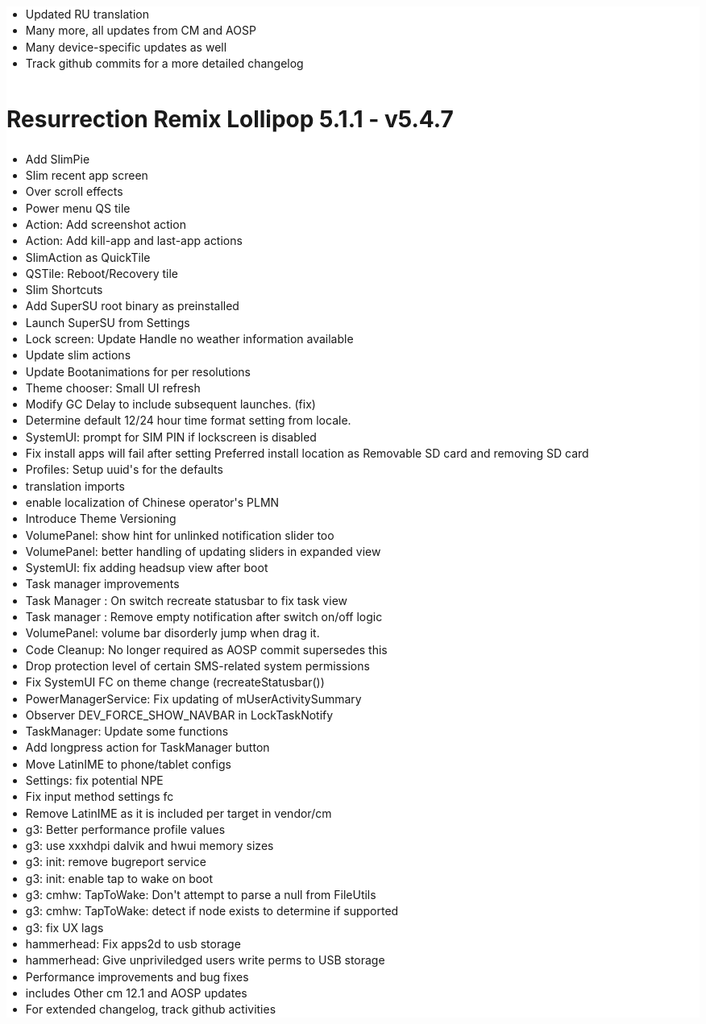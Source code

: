 - Updated RU translation
- Many more, all updates from CM and AOSP
- Many device-specific updates as well
- Track github commits for a more detailed changelog

# Resurrection Remix Lollipop 5.1.1 - v5.4.7

- Add SlimPie
- Slim recent app screen
- Over scroll effects
- Power menu QS tile
- Action: Add screenshot action
- Action: Add kill-app and last-app actions
- SlimAction as QuickTile
- QSTile: Reboot/Recovery tile
- Slim Shortcuts
- Add SuperSU root binary as preinstalled
- Launch SuperSU from Settings
- Lock screen: Update Handle no weather information available
- Update slim actions
- Update Bootanimations for per resolutions
- Theme chooser: Small UI refresh
- Modify GC Delay to include subsequent launches. (fix)
- Determine default 12/24 hour time format setting from locale.
- SystemUI: prompt for SIM PIN if lockscreen is disabled
- Fix install apps will fail after setting Preferred install location as Removable SD card and removing SD card
- Profiles: Setup uuid's for the defaults
- translation imports
- enable localization of Chinese operator's PLMN
- Introduce Theme Versioning
- VolumePanel: show hint for unlinked notification slider too
- VolumePanel: better handling of updating sliders in expanded view
- SystemUI: fix adding headsup view after boot
- Task manager improvements
- Task Manager : On switch recreate statusbar to fix task view
- Task manager : Remove empty notification after switch on/off logic
- VolumePanel: volume bar disorderly jump when drag it.
- Code Cleanup: No longer required as AOSP commit supersedes this
- Drop protection level of certain SMS-related system permissions
- Fix SystemUI FC on theme change (recreateStatusbar())
- PowerManagerService: Fix updating of mUserActivitySummary
- Observer DEV_FORCE_SHOW_NAVBAR in LockTaskNotify
- TaskManager: Update some functions
- Add longpress action for TaskManager button
- Move LatinIME to phone/tablet configs
- Settings: fix potential NPE
- Fix input method settings fc
- Remove LatinIME as it is included per target in vendor/cm
- g3: Better performance profile values
- g3: use xxxhdpi dalvik and hwui memory sizes
- g3: init: remove bugreport service
- g3: init: enable tap to wake on boot
- g3: cmhw: TapToWake: Don't attempt to parse a null from FileUtils
- g3: cmhw: TapToWake: detect if node exists to determine if supported
- g3: fix UX lags
- hammerhead: Fix apps2d to usb storage
- hammerhead: Give unpriviledged users write perms to USB storage
- Performance improvements and bug fixes
- includes Other cm 12.1 and AOSP updates
- For extended changelog, track github activities
